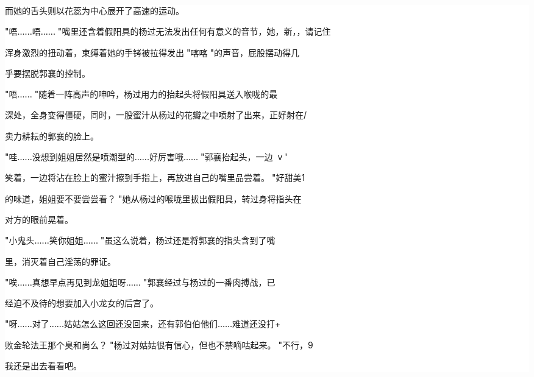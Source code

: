 

而她的舌头则以花蕊为中心展开了高速的运动。





 "唔......唔...... "嘴里还含着假阳具的杨过无法发出任何有意义的音节，她，新，，请记住



浑身激烈的扭动着，束缚着她的手铐被拉得发出 "喀喀 "的声音，屁股摆动得几



乎要摆脱郭襄的控制。



 "唔...... "随着一阵高声的呻吟，杨过用力的抬起头将假阳具送入喉咙的最



深处，全身变得僵硬，同时，一股蜜汁从杨过的花瓣之中喷射了出来，正好射在/



卖力耕耘的郭襄的脸上。



 "哇......没想到姐姐居然是喷潮型的......好厉害哦...... "郭襄抬起头，一边  v '



笑着，一边将沾在脸上的蜜汁擦到手指上，再放进自己的嘴里品尝着。 "好甜美1



的味道，姐姐要不要尝尝看？ "她从杨过的喉咙里拔出假阳具，转过身将指头在



对方的眼前晃着。





 "小鬼头......笑你姐姐...... "虽这么说着，杨过还是将郭襄的指头含到了嘴



里，消灭着自己淫荡的罪证。



 "唉......真想早点再见到龙姐姐呀...... "郭襄经过与杨过的一番肉搏战，已



经迫不及待的想要加入小龙女的后宫了。



 "呀......对了......姑姑怎么这回还没回来，还有郭伯伯他们......难道还没打+



败金轮法王那个臭和尚么？ "杨过对姑姑很有信心，但也不禁嘀咕起来。 "不行，9



我还是出去看看吧。


